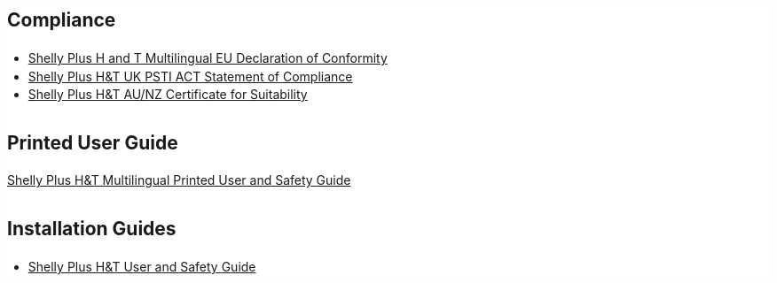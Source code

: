 ## Compliance

- [Shelly Plus H and T Multilingual EU Declaration of Conformity](https://kb.shelly.cloud/__attachments/266174494/Shelly%20Plus%20H%20and%20T%20multilingual%20EU%20declaration%20of%20conformity.pdf?inst-v=06e25fb6-1df6-4585-801d-931808676f21)
- [Shelly Plus H&T UK PSTI ACT Statement of Compliance](https://kb.shelly.cloud/__attachments/266174494/Shelly%20Plus%20H&T%20UK%20PSTI%20ACT%20Statement%20of%20compliance.pdf?inst-v=06e25fb6-1df6-4585-801d-931808676f21)
- [Shelly Plus H&T AU/NZ Certificate for Suitability](https://kb.shelly.cloud/__attachments/266174494/Shelly%20Plus%20H&T%20AU%20NZ%20Certificate%20for%20Suitability.pdf?inst-v=06e25fb6-1df6-4585-801d-931808676f21)

## Printed User Guide

[Shelly Plus H&T Multilingual Printed User and Safety Guide](https://kb.shelly.cloud/__attachments/391315459/Shelly%20Plus%20H&T%20multilingual%20printed%20user%20and%20safety%20guide.pdf?inst-v=06e25fb6-1df6-4585-801d-931808676f21)

## Installation Guides

- [Shelly Plus H&T User and Safety Guide](../knowledge-base/shelly-plus-h-t-user-and-safety-guide)